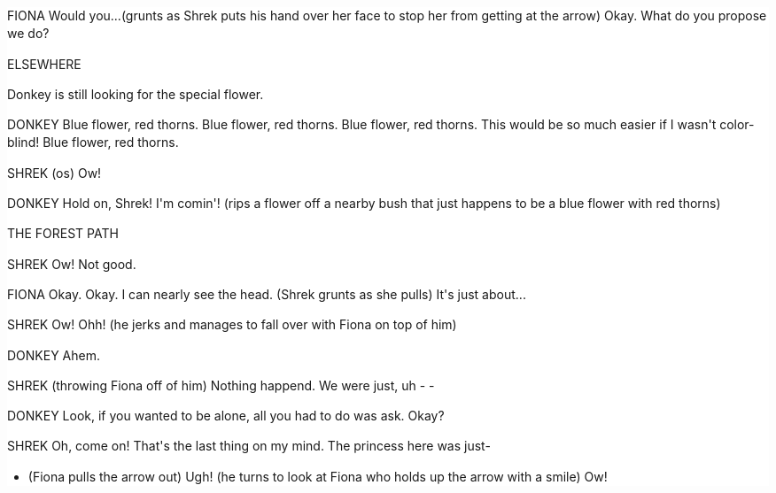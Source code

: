FIONA
Would you...(grunts as Shrek puts his 
hand over her face to stop her from 
getting at the arrow) Okay. What do 
you propose we do?

ELSEWHERE

Donkey is still looking for the special flower.

DONKEY
Blue flower, red thorns. Blue flower, 
red thorns. Blue flower, red thorns. 
This would be so much easier if I wasn't 
color-blind! Blue flower, red thorns.


SHREK
(os) Ow!

DONKEY
Hold on, Shrek! I'm comin'! (rips a 
flower off a nearby bush that just happens 
to be a blue flower with red thorns)


THE FOREST PATH

SHREK
Ow! Not good.

FIONA
Okay. Okay. I can nearly see the head. 
(Shrek grunts as she pulls) It's just 
about...

SHREK
Ow! Ohh! (he jerks and manages to fall 
over with Fiona on top of him)

DONKEY
Ahem.

SHREK
(throwing Fiona off of him) Nothing 
happend. We were just, uh - -

DONKEY
Look, if you wanted to be alone, all 
you had to do was ask. Okay?

SHREK
Oh, come on! That's the last thing on 
my mind. The princess here was just- 
- (Fiona pulls the arrow out) Ugh! (he 
turns to look at Fiona who holds up 
the arrow with a smile) Ow!
